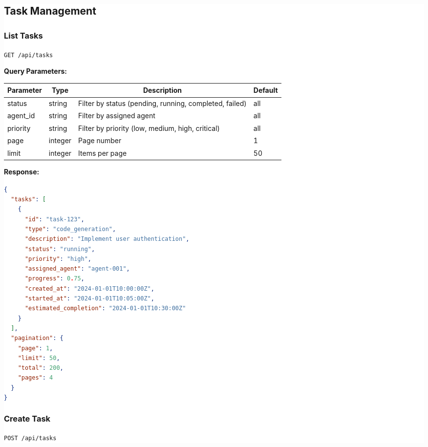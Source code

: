 
## Task Management

### List Tasks

```http
GET /api/tasks
```

**Query Parameters:**

| Parameter | Type | Description | Default |
|-----------|------|-------------|---------|
| status | string | Filter by status (pending, running, completed, failed) | all |
| agent_id | string | Filter by assigned agent | all |
| priority | string | Filter by priority (low, medium, high, critical) | all |
| page | integer | Page number | 1 |
| limit | integer | Items per page | 50 |

**Response:**

```json
{
  "tasks": [
    {
      "id": "task-123",
      "type": "code_generation",
      "description": "Implement user authentication",
      "status": "running",
      "priority": "high",
      "assigned_agent": "agent-001",
      "progress": 0.75,
      "created_at": "2024-01-01T10:00:00Z",
      "started_at": "2024-01-01T10:05:00Z",
      "estimated_completion": "2024-01-01T10:30:00Z"
    }
  ],
  "pagination": {
    "page": 1,
    "limit": 50,
    "total": 200,
    "pages": 4
  }
}
```

### Create Task

```http
POST /api/tasks
```
